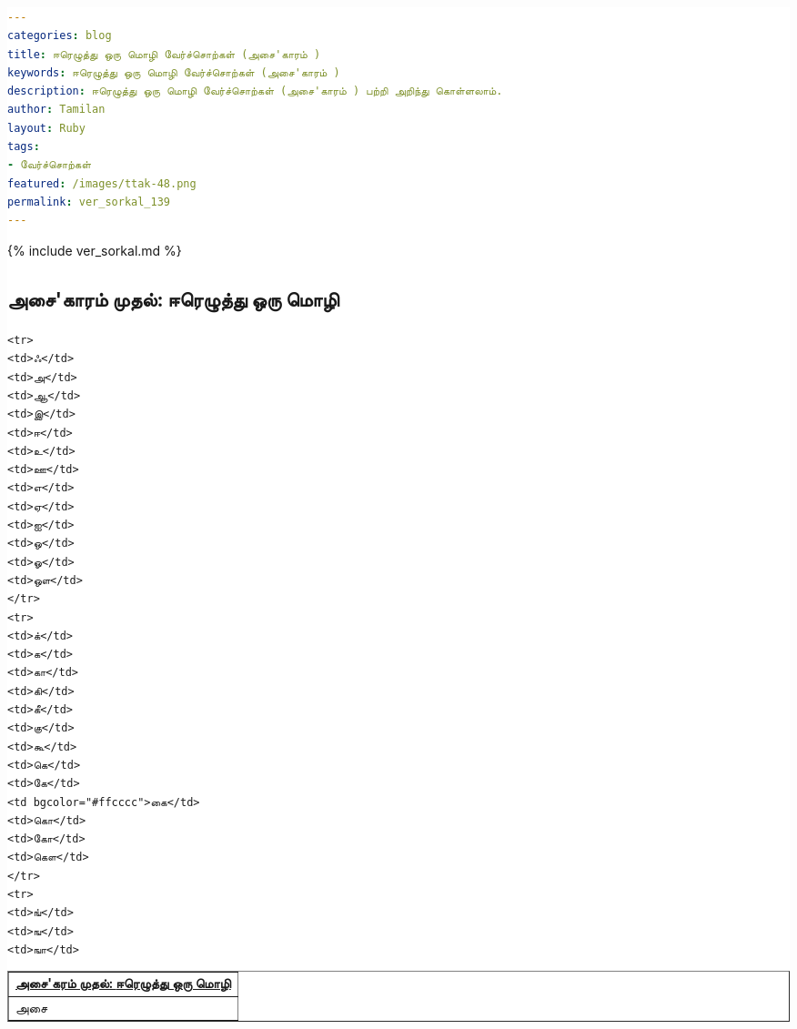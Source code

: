 ```yaml
---  
categories: blog  
title: ஈரெழுத்து ஒரு மொழி வேர்ச்சொற்கள் (அசை'காரம் )
keywords: ஈரெழுத்து ஒரு மொழி வேர்ச்சொற்கள் (அசை'காரம் )
description: ஈரெழுத்து ஒரு மொழி வேர்ச்சொற்கள் (அசை'காரம் ) பற்றி அறிந்து கொள்ளலாம்.  
author: Tamilan  
layout: Ruby  
tags:  
- வேர்ச்சொற்கள்  
featured: /images/ttak-48.png  
permalink: ver_sorkal_139
---  
```


{% include ver_sorkal.md %}

## அசை'காரம் முதல்: ஈரெழுத்து ஒரு மொழி

<table border="1" cellpadding="0" cellspacing="0">
<tbody>
<tr>
<td colspan="13" rowspan="1" align="center" valign="top"><u><b>அசை'கரம்
முதல்: </b></u><u><b>ஈரெழுத்து ஒரு மொழி</b></u><br>
</td>
</tr>
<tr>
<td colspan="13" rowspan="1">அசை</td>
</tr>

    <tr>
    <td>ஃ</td>
    <td>அ</td>
    <td>ஆ</td>
    <td>இ</td>
    <td>ஈ</td>
    <td>உ</td>
    <td>ஊ</td>
    <td>எ</td>
    <td>ஏ</td>
    <td>ஐ</td>
    <td>ஒ</td>
    <td>ஓ</td>
    <td>ஔ</td>
    </tr>
    <tr>
    <td>க்</td>
    <td>க</td>
    <td>கா</td>
    <td>கி</td>
    <td>கீ</td>
    <td>கு</td>
    <td>கூ</td>
    <td>கெ</td>
    <td>கே</td>
    <td bgcolor="#ffcccc">கை</td>
    <td>கொ</td>
    <td>கோ</td>
    <td>கௌ</td>
    </tr>
    <tr>
    <td>ங்</td>
    <td>ங</td>
    <td>ஙா</td>